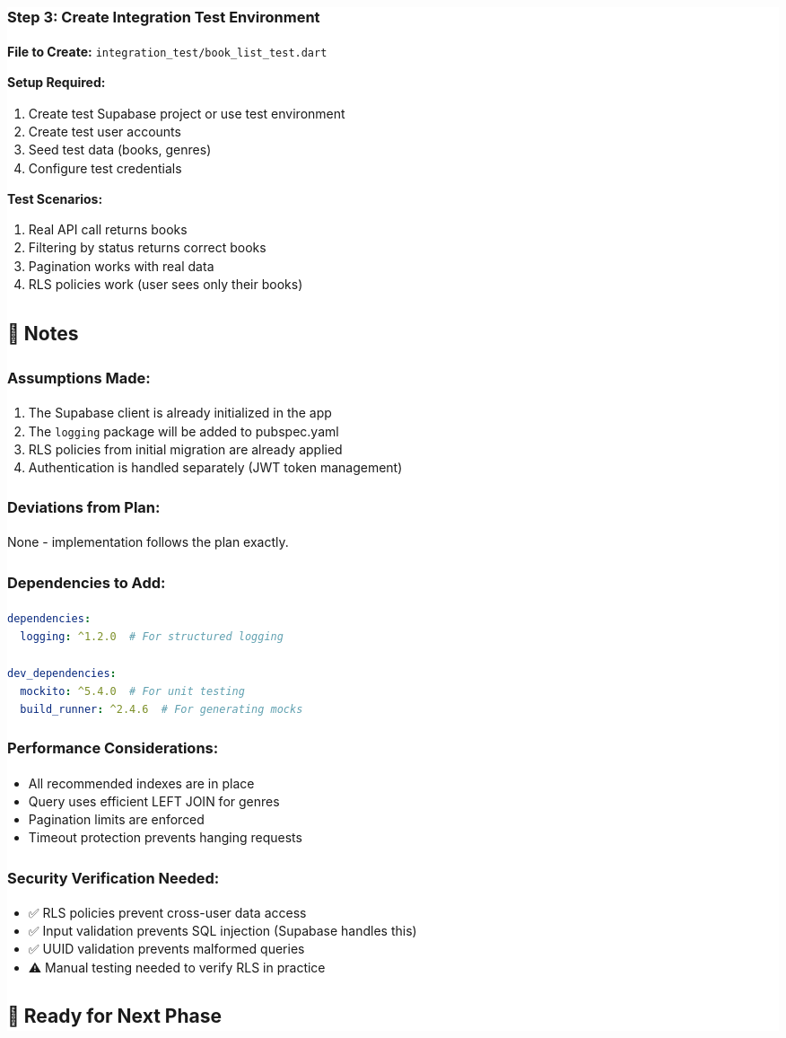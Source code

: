 ### Step 3: Create Integration Test Environment
**File to Create:** `integration_test/book_list_test.dart`

**Setup Required:**
1. Create test Supabase project or use test environment
2. Create test user accounts
3. Seed test data (books, genres)
4. Configure test credentials

**Test Scenarios:**
1. Real API call returns books
2. Filtering by status returns correct books
3. Pagination works with real data
4. RLS policies work (user sees only their books)

## 📝 Notes

### Assumptions Made:
1. The Supabase client is already initialized in the app
2. The `logging` package will be added to pubspec.yaml
3. RLS policies from initial migration are already applied
4. Authentication is handled separately (JWT token management)

### Deviations from Plan:
None - implementation follows the plan exactly.

### Dependencies to Add:
```yaml
dependencies:
  logging: ^1.2.0  # For structured logging
  
dev_dependencies:
  mockito: ^5.4.0  # For unit testing
  build_runner: ^2.4.6  # For generating mocks
```

### Performance Considerations:
- All recommended indexes are in place
- Query uses efficient LEFT JOIN for genres
- Pagination limits are enforced
- Timeout protection prevents hanging requests

### Security Verification Needed:
- ✅ RLS policies prevent cross-user data access
- ✅ Input validation prevents SQL injection (Supabase handles this)
- ✅ UUID validation prevents malformed queries
- ⚠️ Manual testing needed to verify RLS in practice

## 🚀 Ready for Next Phase
